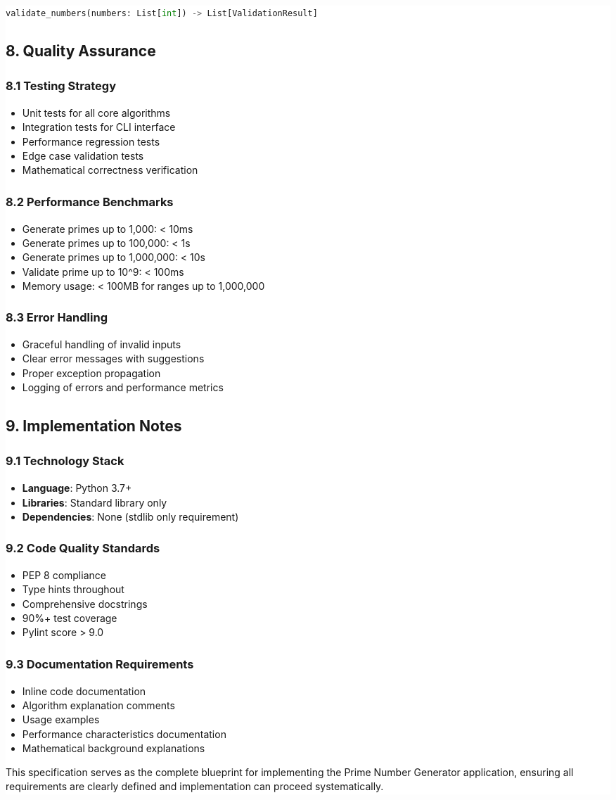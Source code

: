 ```python
validate_numbers(numbers: List[int]) -> List[ValidationResult]
```

## 8. Quality Assurance

### 8.1 Testing Strategy
- Unit tests for all core algorithms
- Integration tests for CLI interface
- Performance regression tests
- Edge case validation tests
- Mathematical correctness verification

### 8.2 Performance Benchmarks
- Generate primes up to 1,000: < 10ms
- Generate primes up to 100,000: < 1s
- Generate primes up to 1,000,000: < 10s
- Validate prime up to 10^9: < 100ms
- Memory usage: < 100MB for ranges up to 1,000,000

### 8.3 Error Handling
- Graceful handling of invalid inputs
- Clear error messages with suggestions
- Proper exception propagation
- Logging of errors and performance metrics

## 9. Implementation Notes

### 9.1 Technology Stack
- **Language**: Python 3.7+
- **Libraries**: Standard library only
- **Dependencies**: None (stdlib only requirement)

### 9.2 Code Quality Standards
- PEP 8 compliance
- Type hints throughout
- Comprehensive docstrings
- 90%+ test coverage
- Pylint score > 9.0

### 9.3 Documentation Requirements
- Inline code documentation
- Algorithm explanation comments
- Usage examples
- Performance characteristics documentation
- Mathematical background explanations

This specification serves as the complete blueprint for implementing the Prime Number Generator application, ensuring all requirements are clearly defined and implementation can proceed systematically.